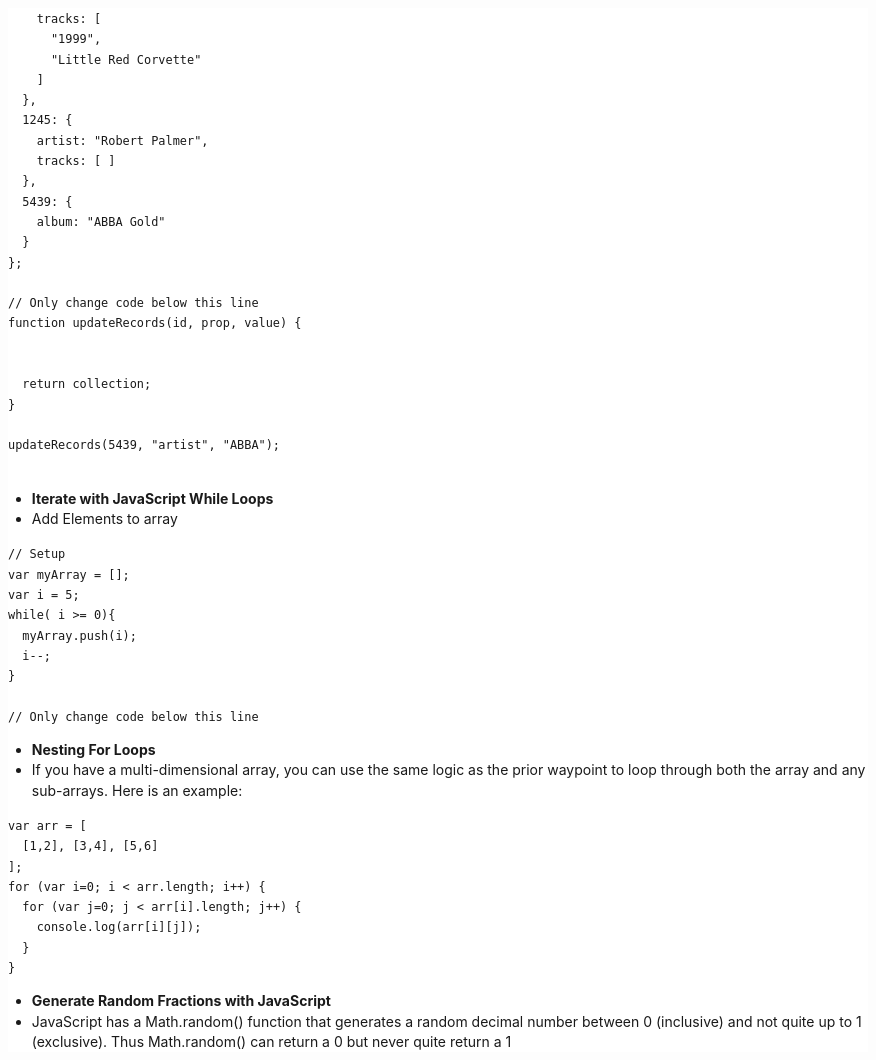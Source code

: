 ```
    tracks: [
      "1999",
      "Little Red Corvette"
    ]
  },
  1245: {
    artist: "Robert Palmer",
    tracks: [ ]
  },
  5439: {
    album: "ABBA Gold"
  }
};

// Only change code below this line
function updateRecords(id, prop, value) {


  return collection;
}

updateRecords(5439, "artist", "ABBA");


```

* __Iterate with JavaScript While Loops__
* Add Elements to array
```
// Setup
var myArray = [];
var i = 5;
while( i >= 0){
  myArray.push(i);
  i--;
}

// Only change code below this line

```
* __Nesting For Loops__
* If you have a multi-dimensional array, you can use the same logic as the prior waypoint to loop through both the array and any sub-arrays. Here is an example:
```
var arr = [
  [1,2], [3,4], [5,6]
];
for (var i=0; i < arr.length; i++) {
  for (var j=0; j < arr[i].length; j++) {
    console.log(arr[i][j]);
  }
}
```
* __Generate Random Fractions with JavaScript__
* JavaScript has a Math.random() function that generates a random decimal number between 0 (inclusive) and not quite up to 1 (exclusive). Thus Math.random() can return a 0 but never quite return a 1
